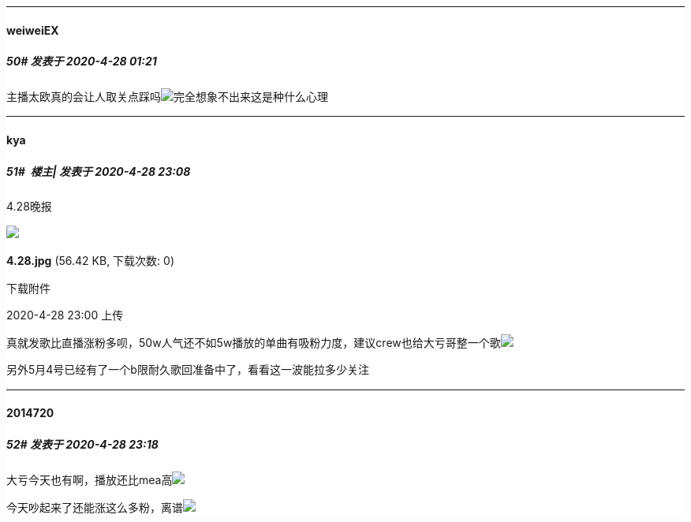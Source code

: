 





*****

####  weiweiEX  
##### 50#       发表于 2020-4-28 01:21




主播太欧真的会让人取关点踩吗<img src="https://static.saraba1st.com/image/smiley/face2017/068.png" referrerpolicy="no-referrer">完全想象不出来这是种什么心理







*****

####  kya  
##### 51#         楼主| 发表于 2020-4-28 23:08




4.28晚报

<img src="https://img.saraba1st.com/forum/202004/28/230053n0qdj33yjdw0545w.jpg" referrerpolicy="no-referrer">


<strong>4.28.jpg</strong> (56.42 KB, 下载次数: 0)

下载附件

2020-4-28 23:00 上传






真就发歌比直播涨粉多呗，50w人气还不如5w播放的单曲有吸粉力度，建议crew也给大亏哥整一个歌<img src="https://static.saraba1st.com/image/smiley/face2017/067.png" referrerpolicy="no-referrer">

另外5月4号已经有了一个b限耐久歌回准备中了，看看这一波能拉多少关注







*****

####  2014720  
##### 52#       发表于 2020-4-28 23:18




大亏今天也有啊，播放还比mea高<img src="https://static.saraba1st.com/image/smiley/face2017/067.png" referrerpolicy="no-referrer">

今天吵起来了还能涨这么多粉，离谱<img src="https://static.saraba1st.com/image/smiley/face2017/068.png" referrerpolicy="no-referrer">
